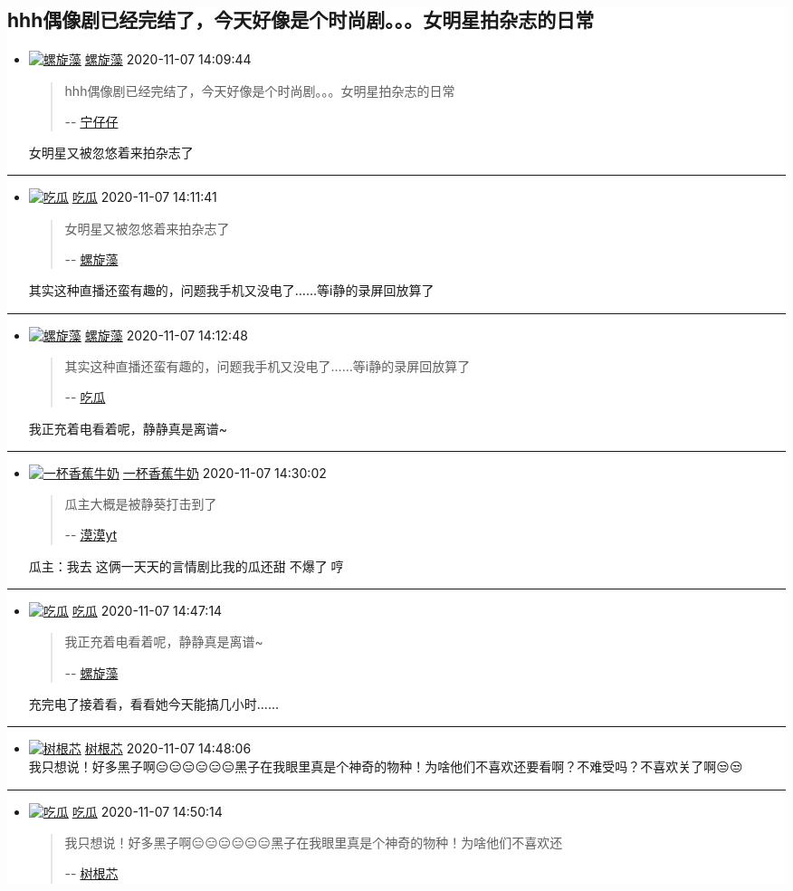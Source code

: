   hhh偶像剧已经完结了，今天好像是个时尚剧。。。女明星拍杂志的日常  
---
* [![螺旋藻](../../image/icon/u66268315-1.jpg)](https://www.douban.com/people/66268315/)    [螺旋藻](https://www.douban.com/people/66268315/)    2020-11-07 14:09:44  
  >hhh偶像剧已经完结了，今天好像是个时尚剧。。。女明星拍杂志的日常  
  >
  >-- [宁仔仔](https://www.douban.com/people/141738921/)  
  
  女明星又被忽悠着来拍杂志了  
---
* [![吃瓜](../../image/icon/u219893584-2.jpg)](https://www.douban.com/people/219893584/)    [吃瓜](https://www.douban.com/people/219893584/)    2020-11-07 14:11:41  
  >女明星又被忽悠着来拍杂志了  
  >
  >-- [螺旋藻](https://www.douban.com/people/66268315/)  
  
  其实这种直播还蛮有趣的，问题我手机又没电了……等i静的录屏回放算了  
---
* [![螺旋藻](../../image/icon/u66268315-1.jpg)](https://www.douban.com/people/66268315/)    [螺旋藻](https://www.douban.com/people/66268315/)    2020-11-07 14:12:48  
  >其实这种直播还蛮有趣的，问题我手机又没电了……等i静的录屏回放算了  
  >
  >-- [吃瓜](https://www.douban.com/people/219893584/)  
  
  我正充着电看着呢，静静真是离谱~  
---
* [![一杯香蕉牛奶](../../image/icon/u145961264-6.jpg)](https://www.douban.com/people/145961264/)    [一杯香蕉牛奶](https://www.douban.com/people/145961264/)    2020-11-07 14:30:02  
  >瓜主大概是被静葵打击到了  
  >
  >-- [漠漠yt](https://www.douban.com/people/223048792/)  
  
  瓜主：我去 这俩一天天的言情剧比我的瓜还甜 不爆了 哼  
---
* [![吃瓜](../../image/icon/u219893584-2.jpg)](https://www.douban.com/people/219893584/)    [吃瓜](https://www.douban.com/people/219893584/)    2020-11-07 14:47:14  
  >我正充着电看着呢，静静真是离谱~  
  >
  >-- [螺旋藻](https://www.douban.com/people/66268315/)  
  
  充完电了接着看，看看她今天能搞几小时……  
---
* [![树根芯](../../image/icon/u150517926-1.jpg)](https://www.douban.com/people/150517926/)    [树根芯](https://www.douban.com/people/150517926/)    2020-11-07 14:48:06  
  我只想说！好多黑子啊😑😑😑😑😑😑黑子在我眼里真是个神奇的物种！为啥他们不喜欢还要看啊？不难受吗？不喜欢关了啊😒😒  
---
* [![吃瓜](../../image/icon/u219893584-2.jpg)](https://www.douban.com/people/219893584/)    [吃瓜](https://www.douban.com/people/219893584/)    2020-11-07 14:50:14  
  >我只想说！好多黑子啊😑😑😑😑😑😑黑子在我眼里真是个神奇的物种！为啥他们不喜欢还  
  >
  >-- [树根芯](https://www.douban.com/people/150517926/)  
  